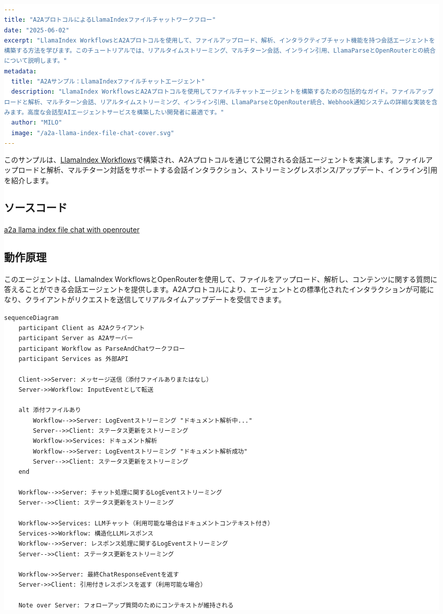 ```yaml
---
title: "A2AプロトコルによるLlamaIndexファイルチャットワークフロー"
date: "2025-06-02"
excerpt: "LlamaIndex WorkflowsとA2Aプロトコルを使用して、ファイルアップロード、解析、インタラクティブチャット機能を持つ会話エージェントを構築する方法を学びます。このチュートリアルでは、リアルタイムストリーミング、マルチターン会話、インライン引用、LlamaParseとOpenRouterとの統合について説明します。"
metadata:
  title: "A2Aサンプル：LlamaIndexファイルチャットエージェント"
  description: "LlamaIndex WorkflowsとA2Aプロトコルを使用してファイルチャットエージェントを構築するための包括的なガイド。ファイルアップロードと解析、マルチターン会話、リアルタイムストリーミング、インライン引用、LlamaParseとOpenRouter統合、Webhook通知システムの詳細な実装を含みます。高度な会話型AIエージェントサービスを構築したい開発者に最適です。"
  author: "MILO"
  image: "/a2a-llama-index-file-chat-cover.svg"
---
```


このサンプルは、[LlamaIndex Workflows](https://docs.llamaindex.ai/en/stable/understanding/workflows/)で構築され、A2Aプロトコルを通じて公開される会話エージェントを実演します。ファイルアップロードと解析、マルチターン対話をサポートする会話インタラクション、ストリーミングレスポンス/アップデート、インライン引用を紹介します。

## ソースコード
[a2a llama index file chat with openrouter](https://github.com/sing1ee/a2a_llama_index_file_chat)

## 動作原理

このエージェントは、LlamaIndex WorkflowsとOpenRouterを使用して、ファイルをアップロード、解析し、コンテンツに関する質問に答えることができる会話エージェントを提供します。A2Aプロトコルにより、エージェントとの標準化されたインタラクションが可能になり、クライアントがリクエストを送信してリアルタイムアップデートを受信できます。

```mermaid
sequenceDiagram
    participant Client as A2Aクライアント
    participant Server as A2Aサーバー
    participant Workflow as ParseAndChatワークフロー
    participant Services as 外部API

    Client->>Server: メッセージ送信（添付ファイルありまたはなし）
    Server->>Workflow: InputEventとして転送

    alt 添付ファイルあり
        Workflow-->>Server: LogEventストリーミング "ドキュメント解析中..."
        Server-->>Client: ステータス更新をストリーミング
        Workflow->>Services: ドキュメント解析
        Workflow-->>Server: LogEventストリーミング "ドキュメント解析成功"
        Server-->>Client: ステータス更新をストリーミング
    end

    Workflow-->>Server: チャット処理に関するLogEventストリーミング
    Server-->>Client: ステータス更新をストリーミング
    
    Workflow->>Services: LLMチャット（利用可能な場合はドキュメントコンテキスト付き）
    Services->>Workflow: 構造化LLMレスポンス
    Workflow-->>Server: レスポンス処理に関するLogEventストリーミング
    Server-->>Client: ステータス更新をストリーミング
    
    Workflow->>Server: 最終ChatResponseEventを返す
    Server->>Client: 引用付きレスポンスを返す（利用可能な場合）

    Note over Server: フォローアップ質問のためにコンテキストが維持される
```
